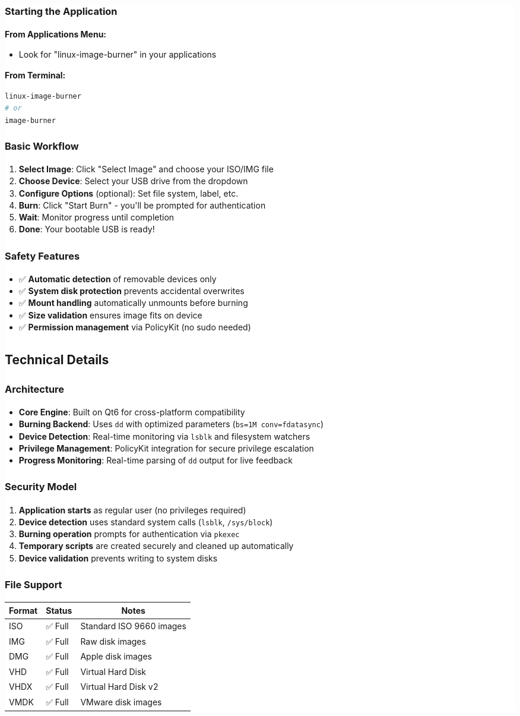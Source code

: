 ### Starting the Application

**From Applications Menu:**
- Look for "linux-image-burner" in your applications

**From Terminal:**
```bash
linux-image-burner
# or
image-burner
```

### Basic Workflow

1. **Select Image**: Click "Select Image" and choose your ISO/IMG file
2. **Choose Device**: Select your USB drive from the dropdown
3. **Configure Options** (optional): Set file system, label, etc.
4. **Burn**: Click "Start Burn" - you'll be prompted for authentication
5. **Wait**: Monitor progress until completion
6. **Done**: Your bootable USB is ready!

### Safety Features

- ✅ **Automatic detection** of removable devices only
- ✅ **System disk protection** prevents accidental overwrites
- ✅ **Mount handling** automatically unmounts before burning
- ✅ **Size validation** ensures image fits on device
- ✅ **Permission management** via PolicyKit (no sudo needed)

## Technical Details

### Architecture

- **Core Engine**: Built on Qt6 for cross-platform compatibility
- **Burning Backend**: Uses `dd` with optimized parameters (`bs=1M conv=fdatasync`)
- **Device Detection**: Real-time monitoring via `lsblk` and filesystem watchers
- **Privilege Management**: PolicyKit integration for secure privilege escalation
- **Progress Monitoring**: Real-time parsing of `dd` output for live feedback

### Security Model

1. **Application starts** as regular user (no privileges required)
2. **Device detection** uses standard system calls (`lsblk`, `/sys/block`)
3. **Burning operation** prompts for authentication via `pkexec`
4. **Temporary scripts** are created securely and cleaned up automatically
5. **Device validation** prevents writing to system disks

### File Support

| Format | Status | Notes |
|--------|--------|-------|
| ISO    | ✅ Full | Standard ISO 9660 images |
| IMG    | ✅ Full | Raw disk images |
| DMG    | ✅ Full | Apple disk images |
| VHD    | ✅ Full | Virtual Hard Disk |
| VHDX   | ✅ Full | Virtual Hard Disk v2 |
| VMDK   | ✅ Full | VMware disk images |
